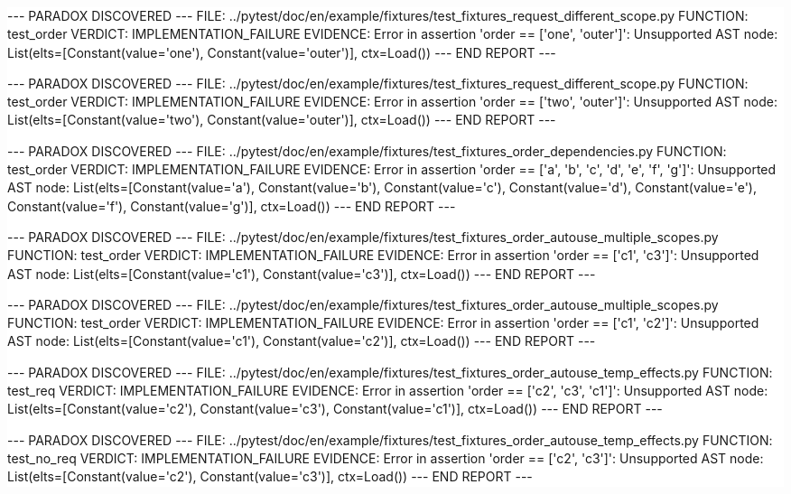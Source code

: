 
--- PARADOX DISCOVERED ---
FILE: ../pytest/doc/en/example/fixtures/test_fixtures_request_different_scope.py
FUNCTION: test_order
VERDICT: IMPLEMENTATION_FAILURE
EVIDENCE: Error in assertion 'order == ['one', 'outer']': Unsupported AST node: List(elts=[Constant(value='one'), Constant(value='outer')], ctx=Load())
--- END REPORT ---


--- PARADOX DISCOVERED ---
FILE: ../pytest/doc/en/example/fixtures/test_fixtures_request_different_scope.py
FUNCTION: test_order
VERDICT: IMPLEMENTATION_FAILURE
EVIDENCE: Error in assertion 'order == ['two', 'outer']': Unsupported AST node: List(elts=[Constant(value='two'), Constant(value='outer')], ctx=Load())
--- END REPORT ---


--- PARADOX DISCOVERED ---
FILE: ../pytest/doc/en/example/fixtures/test_fixtures_order_dependencies.py
FUNCTION: test_order
VERDICT: IMPLEMENTATION_FAILURE
EVIDENCE: Error in assertion 'order == ['a', 'b', 'c', 'd', 'e', 'f', 'g']': Unsupported AST node: List(elts=[Constant(value='a'), Constant(value='b'), Constant(value='c'), Constant(value='d'), Constant(value='e'), Constant(value='f'), Constant(value='g')], ctx=Load())
--- END REPORT ---


--- PARADOX DISCOVERED ---
FILE: ../pytest/doc/en/example/fixtures/test_fixtures_order_autouse_multiple_scopes.py
FUNCTION: test_order
VERDICT: IMPLEMENTATION_FAILURE
EVIDENCE: Error in assertion 'order == ['c1', 'c3']': Unsupported AST node: List(elts=[Constant(value='c1'), Constant(value='c3')], ctx=Load())
--- END REPORT ---


--- PARADOX DISCOVERED ---
FILE: ../pytest/doc/en/example/fixtures/test_fixtures_order_autouse_multiple_scopes.py
FUNCTION: test_order
VERDICT: IMPLEMENTATION_FAILURE
EVIDENCE: Error in assertion 'order == ['c1', 'c2']': Unsupported AST node: List(elts=[Constant(value='c1'), Constant(value='c2')], ctx=Load())
--- END REPORT ---


--- PARADOX DISCOVERED ---
FILE: ../pytest/doc/en/example/fixtures/test_fixtures_order_autouse_temp_effects.py
FUNCTION: test_req
VERDICT: IMPLEMENTATION_FAILURE
EVIDENCE: Error in assertion 'order == ['c2', 'c3', 'c1']': Unsupported AST node: List(elts=[Constant(value='c2'), Constant(value='c3'), Constant(value='c1')], ctx=Load())
--- END REPORT ---


--- PARADOX DISCOVERED ---
FILE: ../pytest/doc/en/example/fixtures/test_fixtures_order_autouse_temp_effects.py
FUNCTION: test_no_req
VERDICT: IMPLEMENTATION_FAILURE
EVIDENCE: Error in assertion 'order == ['c2', 'c3']': Unsupported AST node: List(elts=[Constant(value='c2'), Constant(value='c3')], ctx=Load())
--- END REPORT ---
